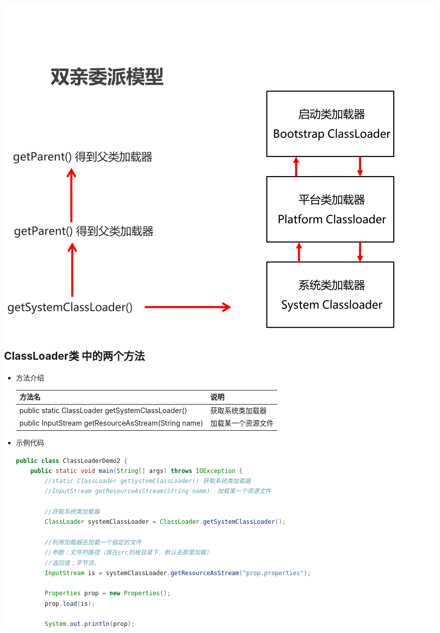 ![image-20220617174527734](img/image-20220617174527734.png)

## ClassLoader类 中的两个方法

- 方法介绍

  | 方法名                                              | 说明               |
  | --------------------------------------------------- | ------------------ |
  | public static ClassLoader getSystemClassLoader()    | 获取系统类加载器   |
  | public InputStream getResourceAsStream(String name) | 加载某一个资源文件 |

- 示例代码

  ```java
  public class ClassLoaderDemo2 {
      public static void main(String[] args) throws IOException {
          //static ClassLoader getSystemClassLoader() 获取系统类加载器
          //InputStream getResourceAsStream(String name)  加载某一个资源文件
  
          //获取系统类加载器
          ClassLoader systemClassLoader = ClassLoader.getSystemClassLoader();
  
          //利用加载器去加载一个指定的文件
          //参数：文件的路径（放在src的根目录下，默认去那里加载）
          //返回值：字节流。
          InputStream is = systemClassLoader.getResourceAsStream("prop.properties");
  
          Properties prop = new Properties();
          prop.load(is);
  
          System.out.println(prop);
  ```